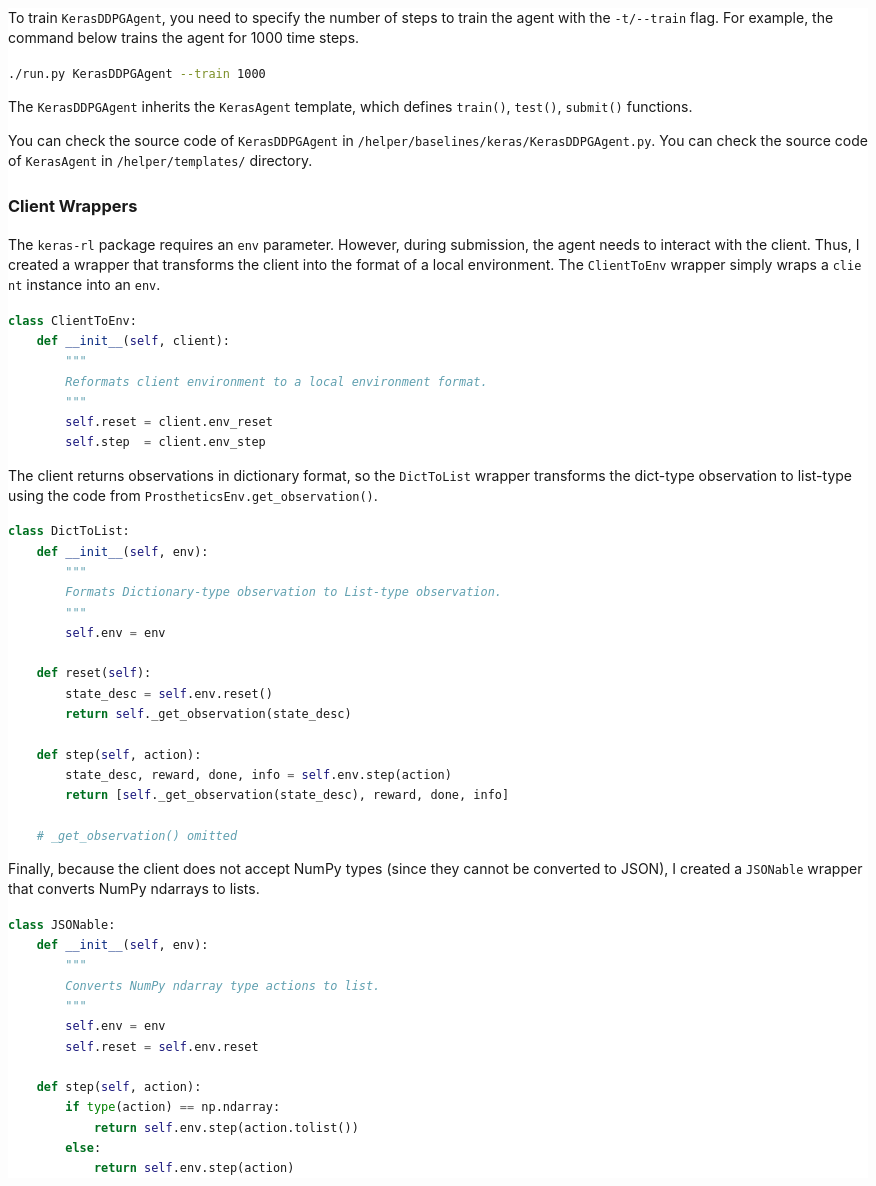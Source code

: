 To train `KerasDDPGAgent`, you need to specify the number of steps to train the agent with the `-t/--train` flag. For example, the command below trains the agent for 1000 time steps.

```bash
./run.py KerasDDPGAgent --train 1000
```

The `KerasDDPGAgent` inherits the `KerasAgent` template, which defines `train()`, `test()`, `submit()` functions.

You can check the source code of `KerasDDPGAgent` in `/helper/baselines/keras/KerasDDPGAgent.py`. You can check the source code of `KerasAgent` in `/helper/templates/` directory.

### Client Wrappers

The `keras-rl` package requires an `env` parameter. However, during submission, the agent needs to interact with the client. Thus, I created a wrapper that transforms the client into the format of a local environment. The `ClientToEnv` wrapper simply wraps a `client` instance into an `env`.

```python
class ClientToEnv:
    def __init__(self, client):
        """
        Reformats client environment to a local environment format.
        """
        self.reset = client.env_reset
        self.step  = client.env_step
```

The client returns observations in dictionary format, so the `DictToList` wrapper transforms the dict-type observation to list-type using the code from `ProstheticsEnv.get_observation()`.

```python
class DictToList:
    def __init__(self, env):
        """
        Formats Dictionary-type observation to List-type observation.
        """
        self.env = env

    def reset(self):
        state_desc = self.env.reset()
        return self._get_observation(state_desc)

    def step(self, action):
        state_desc, reward, done, info = self.env.step(action)
        return [self._get_observation(state_desc), reward, done, info]

    # _get_observation() omitted
```

Finally, because the client does not accept NumPy types (since they cannot be converted to JSON), I created a `JSONable` wrapper that converts NumPy ndarrays to lists.

```python
class JSONable:
	def __init__(self, env):
        """
        Converts NumPy ndarray type actions to list.
        """
        self.env = env
        self.reset = self.env.reset

    def step(self, action):
        if type(action) == np.ndarray:
            return self.env.step(action.tolist())
        else:
            return self.env.step(action)
```